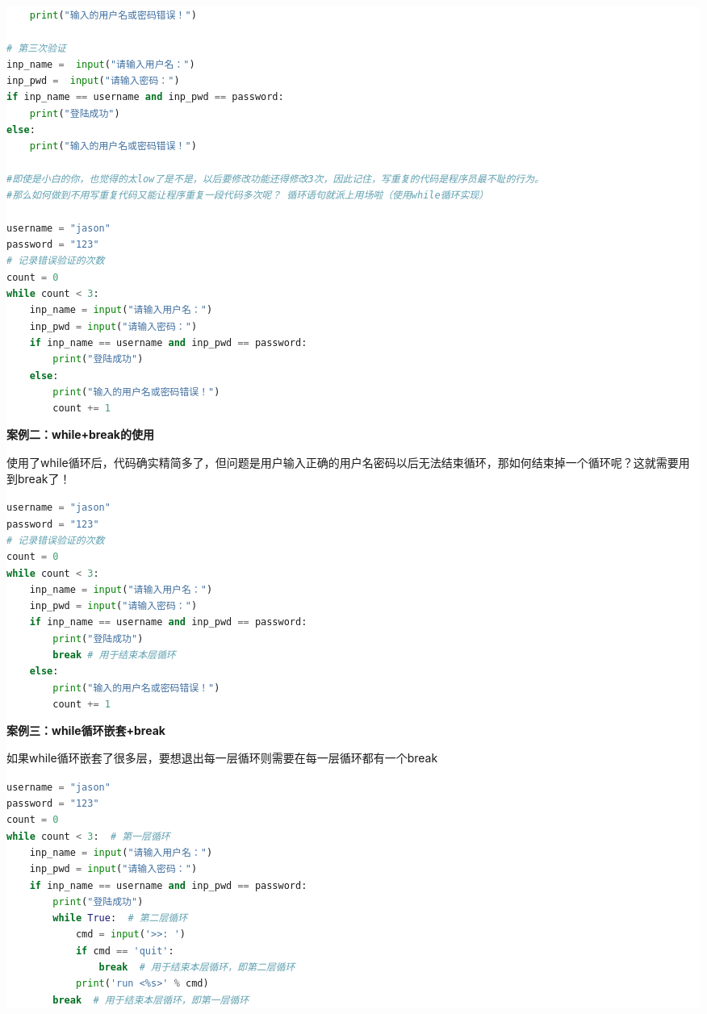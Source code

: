 ```python
    print("输入的用户名或密码错误！")

# 第三次验证
inp_name =  input("请输入用户名：")
inp_pwd =  input("请输入密码：")
if inp_name == username and inp_pwd == password:
    print("登陆成功")
else:
    print("输入的用户名或密码错误！")

#即使是小白的你，也觉得的太low了是不是，以后要修改功能还得修改3次，因此记住，写重复的代码是程序员最不耻的行为。
#那么如何做到不用写重复代码又能让程序重复一段代码多次呢？ 循环语句就派上用场啦（使用while循环实现）

username = "jason"
password = "123"
# 记录错误验证的次数
count = 0
while count < 3:
    inp_name = input("请输入用户名：")
    inp_pwd = input("请输入密码：")
    if inp_name == username and inp_pwd == password:
        print("登陆成功")
    else:
        print("输入的用户名或密码错误！")
        count += 1
```

**案例二：while+break的使用**

使用了while循环后，代码确实精简多了，但问题是用户输入正确的用户名密码以后无法结束循环，那如何结束掉一个循环呢？这就需要用到break了！

```python
username = "jason"
password = "123"
# 记录错误验证的次数
count = 0
while count < 3:
    inp_name = input("请输入用户名：")
    inp_pwd = input("请输入密码：")
    if inp_name == username and inp_pwd == password:
        print("登陆成功")
        break # 用于结束本层循环
    else:
        print("输入的用户名或密码错误！")
        count += 1
```

**案例三：while循环嵌套+break**

如果while循环嵌套了很多层，要想退出每一层循环则需要在每一层循环都有一个break

```python
username = "jason"
password = "123"
count = 0
while count < 3:  # 第一层循环
    inp_name = input("请输入用户名：")
    inp_pwd = input("请输入密码：")
    if inp_name == username and inp_pwd == password:
        print("登陆成功")
        while True:  # 第二层循环
            cmd = input('>>: ')
            if cmd == 'quit':
                break  # 用于结束本层循环，即第二层循环
            print('run <%s>' % cmd)
        break  # 用于结束本层循环，即第一层循环
```